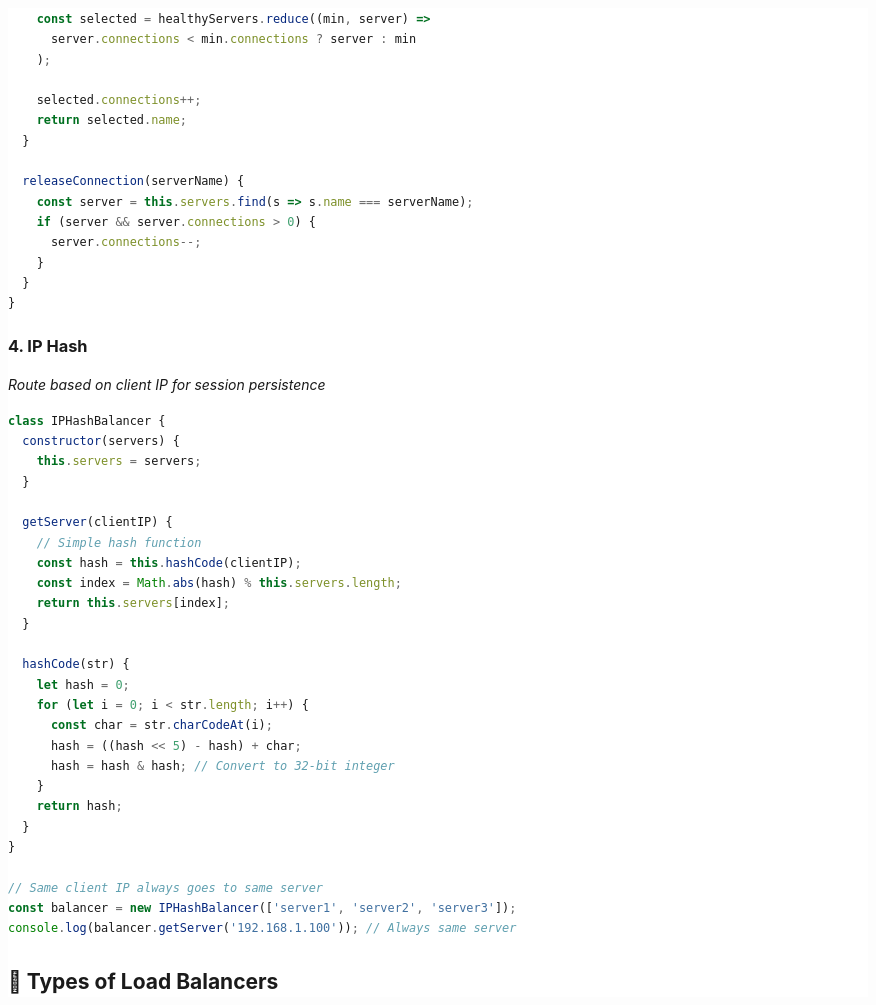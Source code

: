 ```javascript
    const selected = healthyServers.reduce((min, server) => 
      server.connections < min.connections ? server : min
    );
    
    selected.connections++;
    return selected.name;
  }
  
  releaseConnection(serverName) {
    const server = this.servers.find(s => s.name === serverName);
    if (server && server.connections > 0) {
      server.connections--;
    }
  }
}
```

### 4. **IP Hash**
*Route based on client IP for session persistence*

```javascript
class IPHashBalancer {
  constructor(servers) {
    this.servers = servers;
  }
  
  getServer(clientIP) {
    // Simple hash function
    const hash = this.hashCode(clientIP);
    const index = Math.abs(hash) % this.servers.length;
    return this.servers[index];
  }
  
  hashCode(str) {
    let hash = 0;
    for (let i = 0; i < str.length; i++) {
      const char = str.charCodeAt(i);
      hash = ((hash << 5) - hash) + char;
      hash = hash & hash; // Convert to 32-bit integer
    }
    return hash;
  }
}

// Same client IP always goes to same server
const balancer = new IPHashBalancer(['server1', 'server2', 'server3']);
console.log(balancer.getServer('192.168.1.100')); // Always same server
```

## 🎯 Types of Load Balancers

